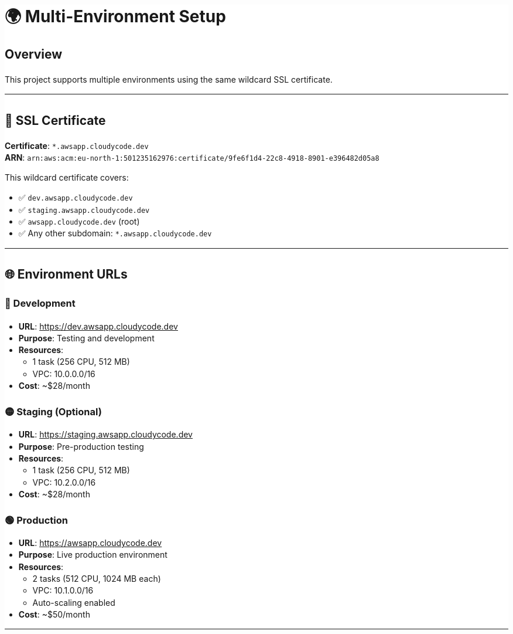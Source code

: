 # 🌍 Multi-Environment Setup

## Overview
This project supports multiple environments using the same wildcard SSL certificate.

---

## 🔐 SSL Certificate

**Certificate**: `*.awsapp.cloudycode.dev`  
**ARN**: `arn:aws:acm:eu-north-1:501235162976:certificate/9fe6f1d4-22c8-4918-8901-e396482d05a8`

This wildcard certificate covers:
- ✅ `dev.awsapp.cloudycode.dev`
- ✅ `staging.awsapp.cloudycode.dev`
- ✅ `awsapp.cloudycode.dev` (root)
- ✅ Any other subdomain: `*.awsapp.cloudycode.dev`

---

## 🌐 Environment URLs

### 🔵 Development
- **URL**: https://dev.awsapp.cloudycode.dev
- **Purpose**: Testing and development
- **Resources**: 
  - 1 task (256 CPU, 512 MB)
  - VPC: 10.0.0.0/16
- **Cost**: ~$28/month

### 🟡 Staging (Optional)
- **URL**: https://staging.awsapp.cloudycode.dev
- **Purpose**: Pre-production testing
- **Resources**: 
  - 1 task (256 CPU, 512 MB)
  - VPC: 10.2.0.0/16
- **Cost**: ~$28/month

### 🟢 Production
- **URL**: https://awsapp.cloudycode.dev
- **Purpose**: Live production environment
- **Resources**: 
  - 2 tasks (512 CPU, 1024 MB each)
  - VPC: 10.1.0.0/16
  - Auto-scaling enabled
- **Cost**: ~$50/month

---
